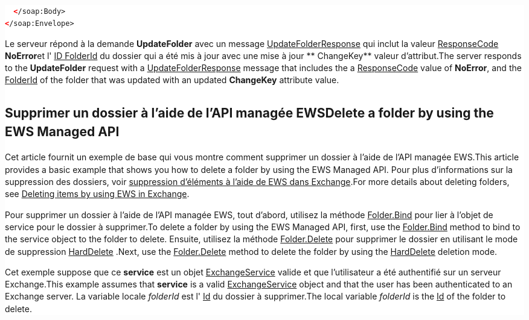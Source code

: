 ```XML
  </soap:Body>
</soap:Envelope>
```

<span data-ttu-id="8ee82-212">Le serveur répond à la demande **UpdateFolder** avec un message [UpdateFolderResponse](http://msdn.microsoft.com/library/31f47739-dc9c-46ba-9e3f-cce25dc85e6e%28Office.15%29.aspx) qui inclut la valeur [ResponseCode](http://msdn.microsoft.com/en-us/library/aa580757%28v=exchg.150%29.aspx) **NoError**et l' [ID FolderId](http://msdn.microsoft.com/library/00d14e3e-4365-4f21-8f88-eaeea73b9bf7%28Office.15%29.aspx) du dossier qui a été mis à jour avec une mise à jour ** ChangeKey** valeur d’attribut.</span><span class="sxs-lookup"><span data-stu-id="8ee82-212">The server responds to the **UpdateFolder** request with a [UpdateFolderResponse](http://msdn.microsoft.com/library/31f47739-dc9c-46ba-9e3f-cce25dc85e6e%28Office.15%29.aspx) message that includes the a [ResponseCode](http://msdn.microsoft.com/en-us/library/aa580757%28v=exchg.150%29.aspx) value of **NoError**, and the [FolderId](http://msdn.microsoft.com/library/00d14e3e-4365-4f21-8f88-eaeea73b9bf7%28Office.15%29.aspx) of the folder that was updated with an updated **ChangeKey** attribute value.</span></span> 
  
## <a name="delete-a-folder-by-using-the-ews-managed-api"></a><span data-ttu-id="8ee82-213">Supprimer un dossier à l’aide de l’API managée EWS</span><span class="sxs-lookup"><span data-stu-id="8ee82-213">Delete a folder by using the EWS Managed API</span></span>
<span data-ttu-id="8ee82-214"><a name="bk_deletefolderewsma"> </a></span><span class="sxs-lookup"><span data-stu-id="8ee82-214"></span></span>

<span data-ttu-id="8ee82-215">Cet article fournit un exemple de base qui vous montre comment supprimer un dossier à l’aide de l’API managée EWS.</span><span class="sxs-lookup"><span data-stu-id="8ee82-215">This article provides a basic example that shows you how to delete a folder by using the EWS Managed API.</span></span> <span data-ttu-id="8ee82-216">Pour plus d’informations sur la suppression des dossiers, voir [suppression d’éléments à l’aide de EWS dans Exchange](deleting-items-by-using-ews-in-exchange.md).</span><span class="sxs-lookup"><span data-stu-id="8ee82-216">For more details about deleting folders, see [Deleting items by using EWS in Exchange](deleting-items-by-using-ews-in-exchange.md).</span></span>
  
<span data-ttu-id="8ee82-217">Pour supprimer un dossier à l’aide de l’API managée EWS, tout d’abord, utilisez la méthode [Folder.Bind](http://msdn.microsoft.com/en-us/library/microsoft.exchange.webservices.data.folder.bind%28v=exchg.80%29.aspx) pour lier à l’objet de service pour le dossier à supprimer.</span><span class="sxs-lookup"><span data-stu-id="8ee82-217">To delete a folder by using the EWS Managed API, first, use the [Folder.Bind](http://msdn.microsoft.com/en-us/library/microsoft.exchange.webservices.data.folder.bind%28v=exchg.80%29.aspx) method to bind to the service object to the folder to delete.</span></span> <span data-ttu-id="8ee82-218">Ensuite, utilisez la méthode [Folder.Delete](http://msdn.microsoft.com/en-us/library/microsoft.exchange.webservices.data.folder.delete%28v=exchg.80%29.aspx) pour supprimer le dossier en utilisant le mode de suppression [HardDelete](http://msdn.microsoft.com/en-us/library/microsoft.exchange.webservices.data.deletemode%28v=exchg.80%29.aspx) .</span><span class="sxs-lookup"><span data-stu-id="8ee82-218">Next, use the [Folder.Delete](http://msdn.microsoft.com/en-us/library/microsoft.exchange.webservices.data.folder.delete%28v=exchg.80%29.aspx) method to delete the folder by using the [HardDelete](http://msdn.microsoft.com/en-us/library/microsoft.exchange.webservices.data.deletemode%28v=exchg.80%29.aspx) deletion mode.</span></span> 
  
<span data-ttu-id="8ee82-219">Cet exemple suppose que ce **service** est un objet [ExchangeService](http://msdn.microsoft.com/en-us/library/microsoft.exchange.webservices.data.exchangeservice%28v=exchg.80%29.aspx) valide et que l’utilisateur a été authentifié sur un serveur Exchange.</span><span class="sxs-lookup"><span data-stu-id="8ee82-219">This example assumes that **service** is a valid [ExchangeService](http://msdn.microsoft.com/en-us/library/microsoft.exchange.webservices.data.exchangeservice%28v=exchg.80%29.aspx) object and that the user has been authenticated to an Exchange server.</span></span> <span data-ttu-id="8ee82-220">La variable locale *folderId* est l' [Id](http://msdn.microsoft.com/en-us/library/microsoft.exchange.webservices.data.folder.id%28v=exchg.80%29.aspx) du dossier à supprimer.</span><span class="sxs-lookup"><span data-stu-id="8ee82-220">The local variable  *folderId*  is the [Id](http://msdn.microsoft.com/en-us/library/microsoft.exchange.webservices.data.folder.id%28v=exchg.80%29.aspx) of the folder to delete.</span></span> 
  